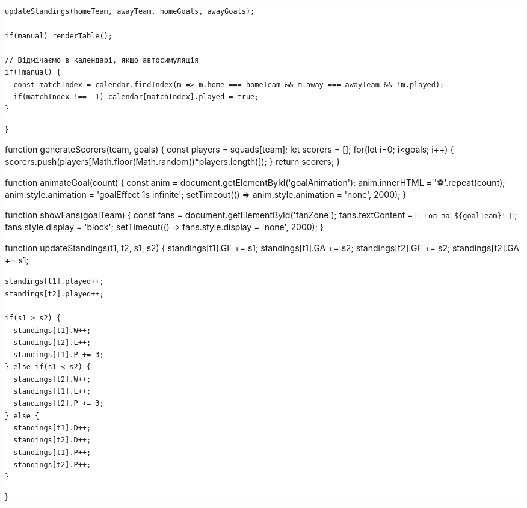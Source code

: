     updateStandings(homeTeam, awayTeam, homeGoals, awayGoals);

    if(manual) renderTable();

    // Відмічаємо в календарі, якщо автосимуляція
    if(!manual) {
      const matchIndex = calendar.findIndex(m => m.home === homeTeam && m.away === awayTeam && !m.played);
      if(matchIndex !== -1) calendar[matchIndex].played = true;
    }
  }

  function generateScorers(team, goals) {
    const players = squads[team];
    let scorers = [];
    for(let i=0; i<goals; i++) {
      scorers.push(players[Math.floor(Math.random()*players.length)]);
    }
    return scorers;
  }

  function animateGoal(count) {
    const anim = document.getElementById('goalAnimation');
    anim.innerHTML = '⚽'.repeat(count);
    anim.style.animation = 'goalEffect 1s infinite';
    setTimeout(() => anim.style.animation = 'none', 2000);
  }

  function showFans(goalTeam) {
    const fans = document.getElementById('fanZone');
    fans.textContent = `🎉 Гол за ${goalTeam}! 🎉`;
    fans.style.display = 'block';
    setTimeout(() => fans.style.display = 'none', 2000);
  }

  function updateStandings(t1, t2, s1, s2) {
    standings[t1].GF += s1;
    standings[t1].GA += s2;
    standings[t2].GF += s2;
    standings[t2].GA += s1;

    standings[t1].played++;
    standings[t2].played++;

    if(s1 > s2) {
      standings[t1].W++;
      standings[t2].L++;
      standings[t1].P += 3;
    } else if(s1 < s2) {
      standings[t2].W++;
      standings[t1].L++;
      standings[t2].P += 3;
    } else {
      standings[t1].D++;
      standings[t2].D++;
      standings[t1].P++;
      standings[t2].P++;
    }
  }
